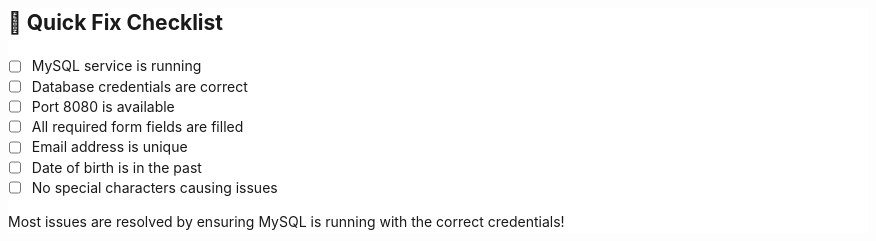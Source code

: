 ## 🎯 Quick Fix Checklist

- [ ] MySQL service is running
- [ ] Database credentials are correct
- [ ] Port 8080 is available
- [ ] All required form fields are filled
- [ ] Email address is unique
- [ ] Date of birth is in the past
- [ ] No special characters causing issues

Most issues are resolved by ensuring MySQL is running with the correct credentials!
